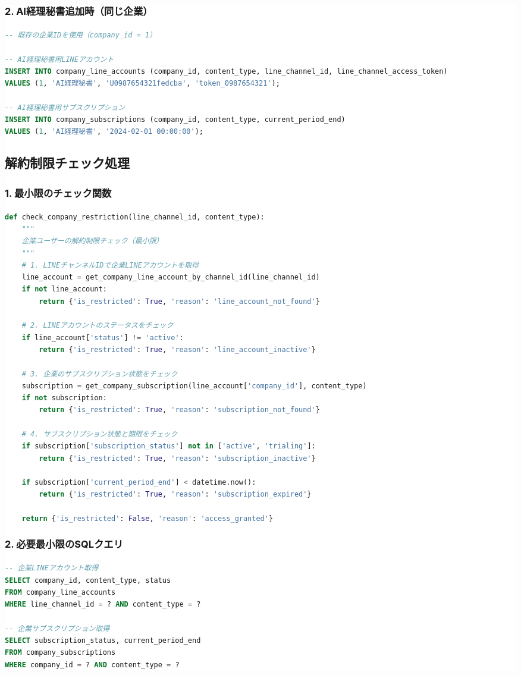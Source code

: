 ### 2. AI経理秘書追加時（同じ企業）

```sql
-- 既存の企業IDを使用（company_id = 1）

-- AI経理秘書用LINEアカウント
INSERT INTO company_line_accounts (company_id, content_type, line_channel_id, line_channel_access_token) 
VALUES (1, 'AI経理秘書', 'U0987654321fedcba', 'token_0987654321');

-- AI経理秘書用サブスクリプション
INSERT INTO company_subscriptions (company_id, content_type, current_period_end) 
VALUES (1, 'AI経理秘書', '2024-02-01 00:00:00');
```

## 解約制限チェック処理

### 1. 最小限のチェック関数

```python
def check_company_restriction(line_channel_id, content_type):
    """
    企業ユーザーの解約制限チェック（最小限）
    """
    # 1. LINEチャンネルIDで企業LINEアカウントを取得
    line_account = get_company_line_account_by_channel_id(line_channel_id)
    if not line_account:
        return {'is_restricted': True, 'reason': 'line_account_not_found'}
    
    # 2. LINEアカウントのステータスをチェック
    if line_account['status'] != 'active':
        return {'is_restricted': True, 'reason': 'line_account_inactive'}
    
    # 3. 企業のサブスクリプション状態をチェック
    subscription = get_company_subscription(line_account['company_id'], content_type)
    if not subscription:
        return {'is_restricted': True, 'reason': 'subscription_not_found'}
    
    # 4. サブスクリプション状態と期限をチェック
    if subscription['subscription_status'] not in ['active', 'trialing']:
        return {'is_restricted': True, 'reason': 'subscription_inactive'}
    
    if subscription['current_period_end'] < datetime.now():
        return {'is_restricted': True, 'reason': 'subscription_expired'}
    
    return {'is_restricted': False, 'reason': 'access_granted'}
```

### 2. 必要最小限のSQLクエリ

```sql
-- 企業LINEアカウント取得
SELECT company_id, content_type, status 
FROM company_line_accounts 
WHERE line_channel_id = ? AND content_type = ?

-- 企業サブスクリプション取得
SELECT subscription_status, current_period_end 
FROM company_subscriptions 
WHERE company_id = ? AND content_type = ?
```
